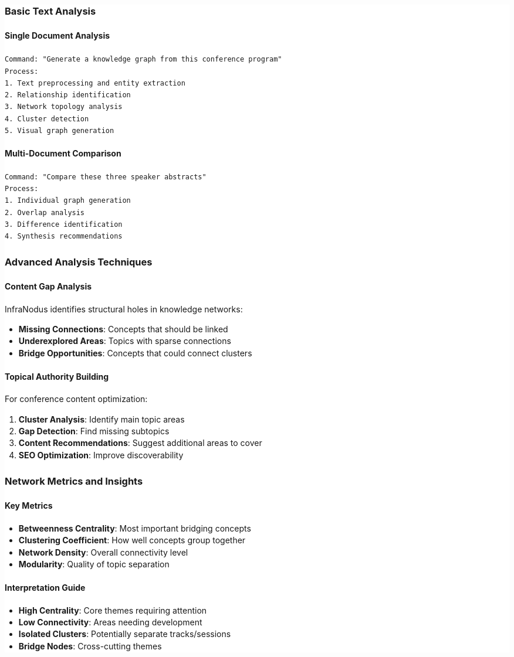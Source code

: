 ### Basic Text Analysis

#### Single Document Analysis
```
Command: "Generate a knowledge graph from this conference program"
Process:
1. Text preprocessing and entity extraction
2. Relationship identification
3. Network topology analysis
4. Cluster detection
5. Visual graph generation
```

#### Multi-Document Comparison
```
Command: "Compare these three speaker abstracts"
Process:
1. Individual graph generation
2. Overlap analysis
3. Difference identification  
4. Synthesis recommendations
```

### Advanced Analysis Techniques

#### Content Gap Analysis
InfraNodus identifies structural holes in knowledge networks:
- **Missing Connections**: Concepts that should be linked
- **Underexplored Areas**: Topics with sparse connections
- **Bridge Opportunities**: Concepts that could connect clusters

#### Topical Authority Building
For conference content optimization:
1. **Cluster Analysis**: Identify main topic areas
2. **Gap Detection**: Find missing subtopics
3. **Content Recommendations**: Suggest additional areas to cover
4. **SEO Optimization**: Improve discoverability

### Network Metrics and Insights

#### Key Metrics
- **Betweenness Centrality**: Most important bridging concepts
- **Clustering Coefficient**: How well concepts group together
- **Network Density**: Overall connectivity level
- **Modularity**: Quality of topic separation

#### Interpretation Guide
- **High Centrality**: Core themes requiring attention
- **Low Connectivity**: Areas needing development
- **Isolated Clusters**: Potentially separate tracks/sessions
- **Bridge Nodes**: Cross-cutting themes
